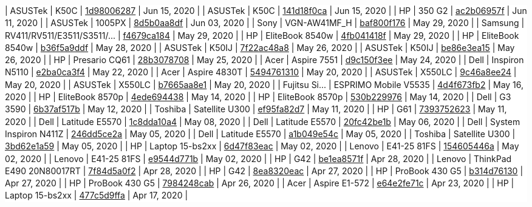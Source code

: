 | ASUSTek       | K50C                        | [1d98006287](https://linux-hardware.org/?probe=1d98006287) | Jun 15, 2020 |
| ASUSTek       | K50C                        | [141d18f0ca](https://linux-hardware.org/?probe=141d18f0ca) | Jun 15, 2020 |
| HP            | 350 G2                      | [ac2b06957f](https://linux-hardware.org/?probe=ac2b06957f) | Jun 11, 2020 |
| ASUSTek       | 1005PX                      | [8d5b0aa8df](https://linux-hardware.org/?probe=8d5b0aa8df) | Jun 03, 2020 |
| Sony          | VGN-AW41MF_H                | [baf800f176](https://linux-hardware.org/?probe=baf800f176) | May 29, 2020 |
| Samsung       | RV411/RV511/E3511/S3511/... | [f4679ca184](https://linux-hardware.org/?probe=f4679ca184) | May 29, 2020 |
| HP            | EliteBook 8540w             | [4fb041418f](https://linux-hardware.org/?probe=4fb041418f) | May 29, 2020 |
| HP            | EliteBook 8540w             | [b36f5a9ddf](https://linux-hardware.org/?probe=b36f5a9ddf) | May 28, 2020 |
| ASUSTek       | K50IJ                       | [7f22ac48a8](https://linux-hardware.org/?probe=7f22ac48a8) | May 26, 2020 |
| ASUSTek       | K50IJ                       | [be86e3ea15](https://linux-hardware.org/?probe=be86e3ea15) | May 26, 2020 |
| HP            | Presario CQ61               | [28b3078708](https://linux-hardware.org/?probe=28b3078708) | May 25, 2020 |
| Acer          | Aspire 7551                 | [d9c150f3ee](https://linux-hardware.org/?probe=d9c150f3ee) | May 24, 2020 |
| Dell          | Inspiron N5110              | [e2ba0ca3f4](https://linux-hardware.org/?probe=e2ba0ca3f4) | May 22, 2020 |
| Acer          | Aspire 4830T                | [5494761310](https://linux-hardware.org/?probe=5494761310) | May 20, 2020 |
| ASUSTek       | X550LC                      | [9c46a8ee24](https://linux-hardware.org/?probe=9c46a8ee24) | May 20, 2020 |
| ASUSTek       | X550LC                      | [b7665aa8e1](https://linux-hardware.org/?probe=b7665aa8e1) | May 20, 2020 |
| Fujitsu Si... | ESPRIMO Mobile V5535        | [4d4f673fb2](https://linux-hardware.org/?probe=4d4f673fb2) | May 16, 2020 |
| HP            | EliteBook 8570p             | [4ede694438](https://linux-hardware.org/?probe=4ede694438) | May 14, 2020 |
| HP            | EliteBook 8570p             | [530b229976](https://linux-hardware.org/?probe=530b229976) | May 14, 2020 |
| Dell          | G3 3590                     | [6b37af517b](https://linux-hardware.org/?probe=6b37af517b) | May 12, 2020 |
| Toshiba       | Satellite U300              | [ef95fa82d7](https://linux-hardware.org/?probe=ef95fa82d7) | May 11, 2020 |
| HP            | G61                         | [7393752623](https://linux-hardware.org/?probe=7393752623) | May 11, 2020 |
| Dell          | Latitude E5570              | [1c8dda10a4](https://linux-hardware.org/?probe=1c8dda10a4) | May 08, 2020 |
| Dell          | Latitude E5570              | [20fc42be1b](https://linux-hardware.org/?probe=20fc42be1b) | May 06, 2020 |
| Dell          | System Inspiron N411Z       | [246dd5ce2a](https://linux-hardware.org/?probe=246dd5ce2a) | May 05, 2020 |
| Dell          | Latitude E5570              | [a1b049e54c](https://linux-hardware.org/?probe=a1b049e54c) | May 05, 2020 |
| Toshiba       | Satellite U300              | [3bd62e1a59](https://linux-hardware.org/?probe=3bd62e1a59) | May 05, 2020 |
| HP            | Laptop 15-bs2xx             | [6d47f83eac](https://linux-hardware.org/?probe=6d47f83eac) | May 02, 2020 |
| Lenovo        | E41-25 81FS                 | [154605446a](https://linux-hardware.org/?probe=154605446a) | May 02, 2020 |
| Lenovo        | E41-25 81FS                 | [e9544d771b](https://linux-hardware.org/?probe=e9544d771b) | May 02, 2020 |
| HP            | G42                         | [be1ea8571f](https://linux-hardware.org/?probe=be1ea8571f) | Apr 28, 2020 |
| Lenovo        | ThinkPad E490 20N80017RT    | [7f84d5a0f2](https://linux-hardware.org/?probe=7f84d5a0f2) | Apr 28, 2020 |
| HP            | G42                         | [8ea8320eac](https://linux-hardware.org/?probe=8ea8320eac) | Apr 27, 2020 |
| HP            | ProBook 430 G5              | [b314d76130](https://linux-hardware.org/?probe=b314d76130) | Apr 27, 2020 |
| HP            | ProBook 430 G5              | [7984248cab](https://linux-hardware.org/?probe=7984248cab) | Apr 26, 2020 |
| Acer          | Aspire E1-572               | [e64e2fe71c](https://linux-hardware.org/?probe=e64e2fe71c) | Apr 23, 2020 |
| HP            | Laptop 15-bs2xx             | [477c5d9ffa](https://linux-hardware.org/?probe=477c5d9ffa) | Apr 17, 2020 |
